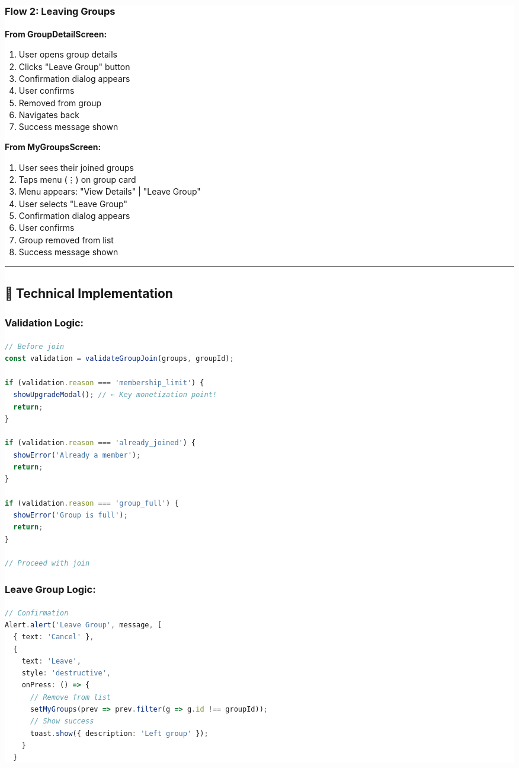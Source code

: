 ### **Flow 2: Leaving Groups**

**From GroupDetailScreen:**
1. User opens group details
2. Clicks "Leave Group" button
3. Confirmation dialog appears
4. User confirms
5. Removed from group
6. Navigates back
7. Success message shown

**From MyGroupsScreen:**
1. User sees their joined groups
2. Taps menu (⋮) on group card
3. Menu appears: "View Details" | "Leave Group"
4. User selects "Leave Group"
5. Confirmation dialog appears
6. User confirms
7. Group removed from list
8. Success message shown

---

## 🔧 **Technical Implementation**

### **Validation Logic:**
```typescript
// Before join
const validation = validateGroupJoin(groups, groupId);

if (validation.reason === 'membership_limit') {
  showUpgradeModal(); // ← Key monetization point!
  return;
}

if (validation.reason === 'already_joined') {
  showError('Already a member');
  return;
}

if (validation.reason === 'group_full') {
  showError('Group is full');
  return;
}

// Proceed with join
```

### **Leave Group Logic:**
```typescript
// Confirmation
Alert.alert('Leave Group', message, [
  { text: 'Cancel' },
  { 
    text: 'Leave',
    style: 'destructive',
    onPress: () => {
      // Remove from list
      setMyGroups(prev => prev.filter(g => g.id !== groupId));
      // Show success
      toast.show({ description: 'Left group' });
    }
  }
```